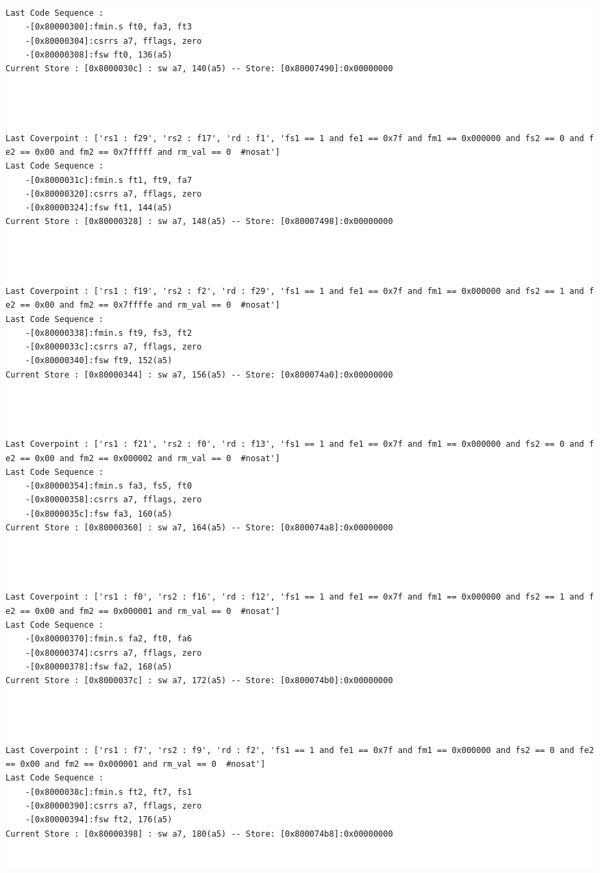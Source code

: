 ```
Last Code Sequence : 
	-[0x80000300]:fmin.s ft0, fa3, ft3
	-[0x80000304]:csrrs a7, fflags, zero
	-[0x80000308]:fsw ft0, 136(a5)
Current Store : [0x8000030c] : sw a7, 140(a5) -- Store: [0x80007490]:0x00000000




Last Coverpoint : ['rs1 : f29', 'rs2 : f17', 'rd : f1', 'fs1 == 1 and fe1 == 0x7f and fm1 == 0x000000 and fs2 == 0 and fe2 == 0x00 and fm2 == 0x7fffff and rm_val == 0  #nosat']
Last Code Sequence : 
	-[0x8000031c]:fmin.s ft1, ft9, fa7
	-[0x80000320]:csrrs a7, fflags, zero
	-[0x80000324]:fsw ft1, 144(a5)
Current Store : [0x80000328] : sw a7, 148(a5) -- Store: [0x80007498]:0x00000000




Last Coverpoint : ['rs1 : f19', 'rs2 : f2', 'rd : f29', 'fs1 == 1 and fe1 == 0x7f and fm1 == 0x000000 and fs2 == 1 and fe2 == 0x00 and fm2 == 0x7ffffe and rm_val == 0  #nosat']
Last Code Sequence : 
	-[0x80000338]:fmin.s ft9, fs3, ft2
	-[0x8000033c]:csrrs a7, fflags, zero
	-[0x80000340]:fsw ft9, 152(a5)
Current Store : [0x80000344] : sw a7, 156(a5) -- Store: [0x800074a0]:0x00000000




Last Coverpoint : ['rs1 : f21', 'rs2 : f0', 'rd : f13', 'fs1 == 1 and fe1 == 0x7f and fm1 == 0x000000 and fs2 == 0 and fe2 == 0x00 and fm2 == 0x000002 and rm_val == 0  #nosat']
Last Code Sequence : 
	-[0x80000354]:fmin.s fa3, fs5, ft0
	-[0x80000358]:csrrs a7, fflags, zero
	-[0x8000035c]:fsw fa3, 160(a5)
Current Store : [0x80000360] : sw a7, 164(a5) -- Store: [0x800074a8]:0x00000000




Last Coverpoint : ['rs1 : f0', 'rs2 : f16', 'rd : f12', 'fs1 == 1 and fe1 == 0x7f and fm1 == 0x000000 and fs2 == 1 and fe2 == 0x00 and fm2 == 0x000001 and rm_val == 0  #nosat']
Last Code Sequence : 
	-[0x80000370]:fmin.s fa2, ft0, fa6
	-[0x80000374]:csrrs a7, fflags, zero
	-[0x80000378]:fsw fa2, 168(a5)
Current Store : [0x8000037c] : sw a7, 172(a5) -- Store: [0x800074b0]:0x00000000




Last Coverpoint : ['rs1 : f7', 'rs2 : f9', 'rd : f2', 'fs1 == 1 and fe1 == 0x7f and fm1 == 0x000000 and fs2 == 0 and fe2 == 0x00 and fm2 == 0x000001 and rm_val == 0  #nosat']
Last Code Sequence : 
	-[0x8000038c]:fmin.s ft2, ft7, fs1
	-[0x80000390]:csrrs a7, fflags, zero
	-[0x80000394]:fsw ft2, 176(a5)
Current Store : [0x80000398] : sw a7, 180(a5) -- Store: [0x800074b8]:0x00000000



```